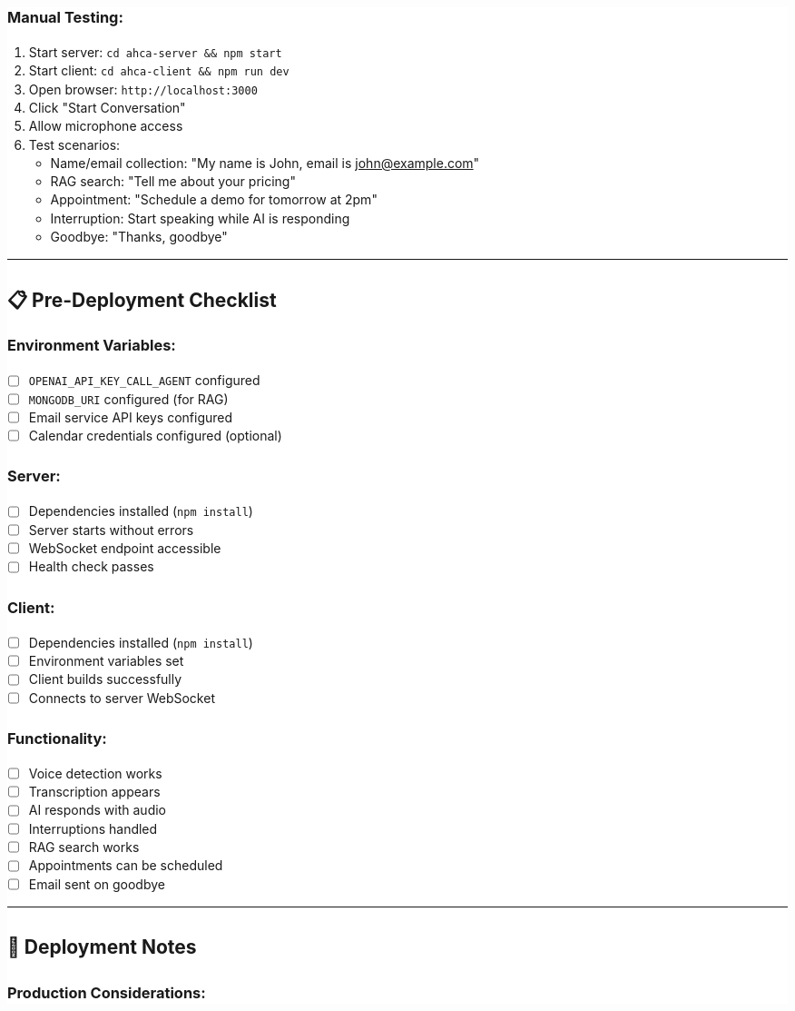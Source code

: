 ### Manual Testing:
1. Start server: `cd ahca-server && npm start`
2. Start client: `cd ahca-client && npm run dev`
3. Open browser: `http://localhost:3000`
4. Click "Start Conversation"
5. Allow microphone access
6. Test scenarios:
   - Name/email collection: "My name is John, email is john@example.com"
   - RAG search: "Tell me about your pricing"
   - Appointment: "Schedule a demo for tomorrow at 2pm"
   - Interruption: Start speaking while AI is responding
   - Goodbye: "Thanks, goodbye"

---

## 📋 Pre-Deployment Checklist

### Environment Variables:
- [ ] `OPENAI_API_KEY_CALL_AGENT` configured
- [ ] `MONGODB_URI` configured (for RAG)
- [ ] Email service API keys configured
- [ ] Calendar credentials configured (optional)

### Server:
- [ ] Dependencies installed (`npm install`)
- [ ] Server starts without errors
- [ ] WebSocket endpoint accessible
- [ ] Health check passes

### Client:
- [ ] Dependencies installed (`npm install`)
- [ ] Environment variables set
- [ ] Client builds successfully
- [ ] Connects to server WebSocket

### Functionality:
- [ ] Voice detection works
- [ ] Transcription appears
- [ ] AI responds with audio
- [ ] Interruptions handled
- [ ] RAG search works
- [ ] Appointments can be scheduled
- [ ] Email sent on goodbye

---

## 🚀 Deployment Notes

### Production Considerations:
